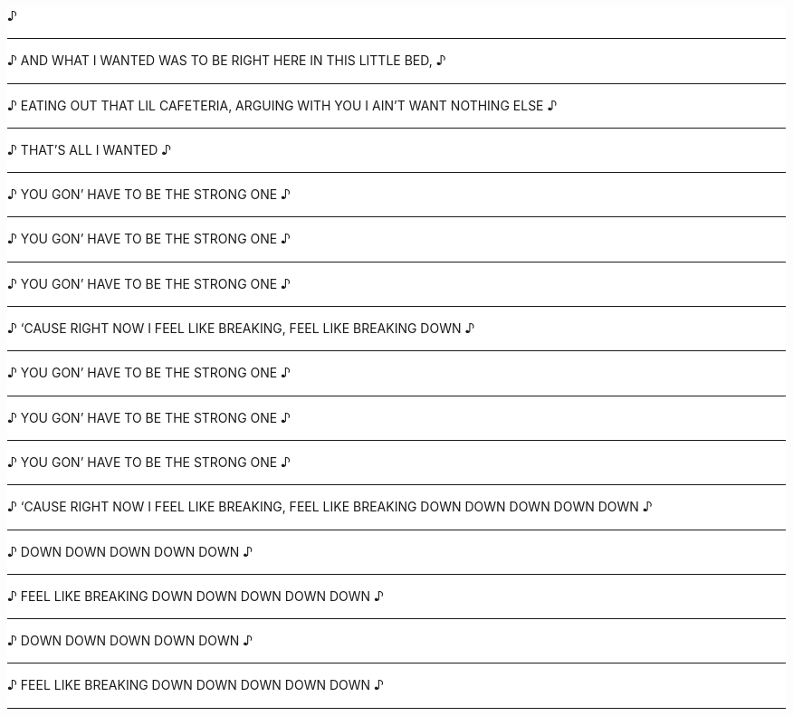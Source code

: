 
♪

---

♪ AND WHAT I WANTED WAS TO BE RIGHT HERE IN THIS LITTLE BED, ♪

---

♪ EATING OUT THAT LIL CAFETERIA, ARGUING WITH YOU I AIN’T WANT NOTHING ELSE ♪

---

♪ THAT’S ALL I WANTED ♪

---

♪ YOU GON’ HAVE TO BE THE STRONG ONE ♪

---

♪ YOU GON’ HAVE TO BE THE STRONG ONE ♪

---

♪ YOU GON’ HAVE TO BE THE STRONG ONE ♪

---

♪ ‘CAUSE RIGHT NOW I FEEL LIKE BREAKING, FEEL LIKE BREAKING DOWN ♪

---

♪ YOU GON’ HAVE TO BE THE STRONG ONE ♪

---

♪ YOU GON’ HAVE TO BE THE STRONG ONE ♪

---

♪ YOU GON’ HAVE TO BE THE STRONG ONE ♪

---

♪ ‘CAUSE RIGHT NOW I FEEL LIKE BREAKING, FEEL LIKE BREAKING DOWN DOWN DOWN DOWN DOWN ♪

---

♪ DOWN DOWN DOWN DOWN DOWN ♪

---

♪ FEEL LIKE BREAKING DOWN DOWN DOWN DOWN DOWN ♪

---

♪ DOWN DOWN DOWN DOWN DOWN ♪

---

♪ FEEL LIKE BREAKING DOWN DOWN DOWN DOWN DOWN ♪

---